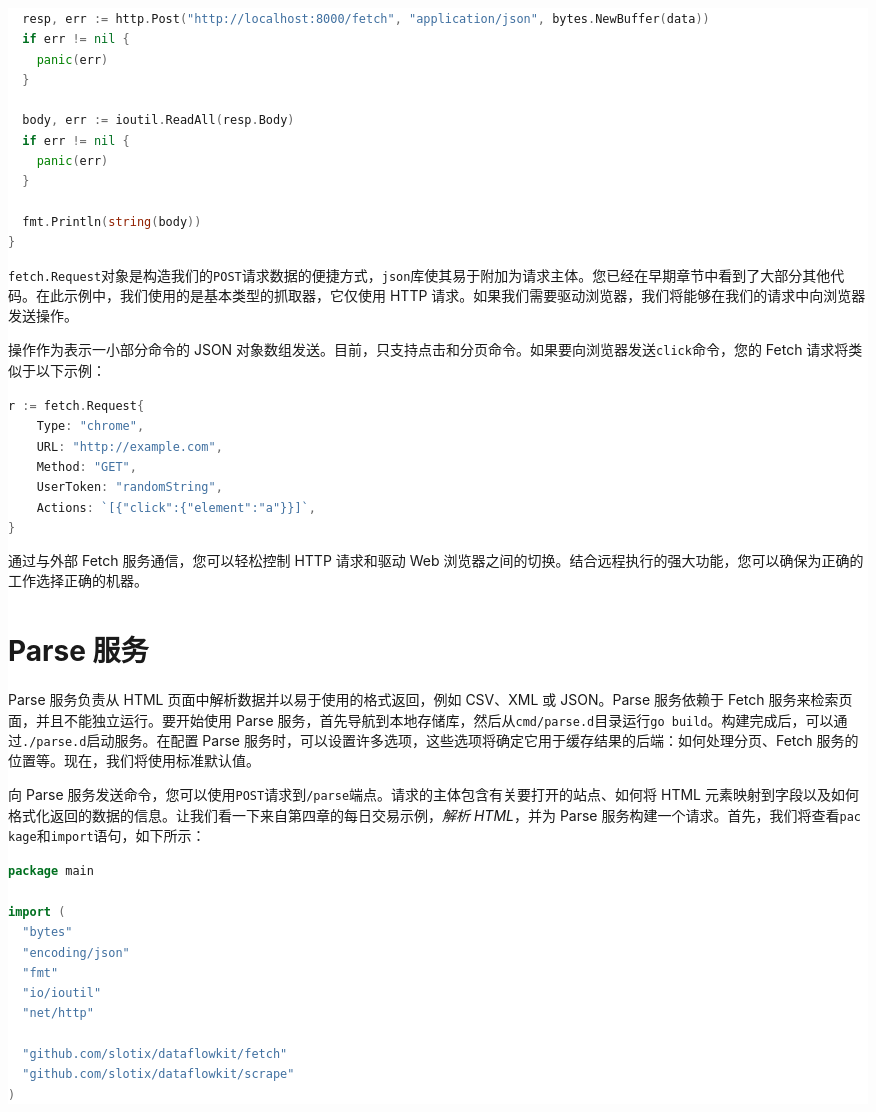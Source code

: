 ```go
  resp, err := http.Post("http://localhost:8000/fetch", "application/json", bytes.NewBuffer(data))
  if err != nil {
    panic(err)
  }

  body, err := ioutil.ReadAll(resp.Body)
  if err != nil {
    panic(err)
  }

  fmt.Println(string(body))
}
```

`fetch.Request`对象是构造我们的`POST`请求数据的便捷方式，`json`库使其易于附加为请求主体。您已经在早期章节中看到了大部分其他代码。在此示例中，我们使用的是基本类型的抓取器，它仅使用 HTTP 请求。如果我们需要驱动浏览器，我们将能够在我们的请求中向浏览器发送操作。

操作作为表示一小部分命令的 JSON 对象数组发送。目前，只支持点击和分页命令。如果要向浏览器发送`click`命令，您的 Fetch 请求将类似于以下示例：

```go
r := fetch.Request{
    Type: "chrome",
    URL: "http://example.com",
    Method: "GET",
    UserToken: "randomString",
    Actions: `[{"click":{"element":"a"}}]`,
}
```

通过与外部 Fetch 服务通信，您可以轻松控制 HTTP 请求和驱动 Web 浏览器之间的切换。结合远程执行的强大功能，您可以确保为正确的工作选择正确的机器。

# Parse 服务

Parse 服务负责从 HTML 页面中解析数据并以易于使用的格式返回，例如 CSV、XML 或 JSON。Parse 服务依赖于 Fetch 服务来检索页面，并且不能独立运行。要开始使用 Parse 服务，首先导航到本地存储库，然后从`cmd/parse.d`目录运行`go build`。构建完成后，可以通过`./parse.d`启动服务。在配置 Parse 服务时，可以设置许多选项，这些选项将确定它用于缓存结果的后端：如何处理分页、Fetch 服务的位置等。现在，我们将使用标准默认值。

向 Parse 服务发送命令，您可以使用`POST`请求到`/parse`端点。请求的主体包含有关要打开的站点、如何将 HTML 元素映射到字段以及如何格式化返回的数据的信息。让我们看一下来自第四章的每日交易示例，*解析 HTML*，并为 Parse 服务构建一个请求。首先，我们将查看`package`和`import`语句，如下所示：

```go
package main

import (
  "bytes"
  "encoding/json"
  "fmt"
  "io/ioutil"
  "net/http"

  "github.com/slotix/dataflowkit/fetch"
  "github.com/slotix/dataflowkit/scrape"
)
```
